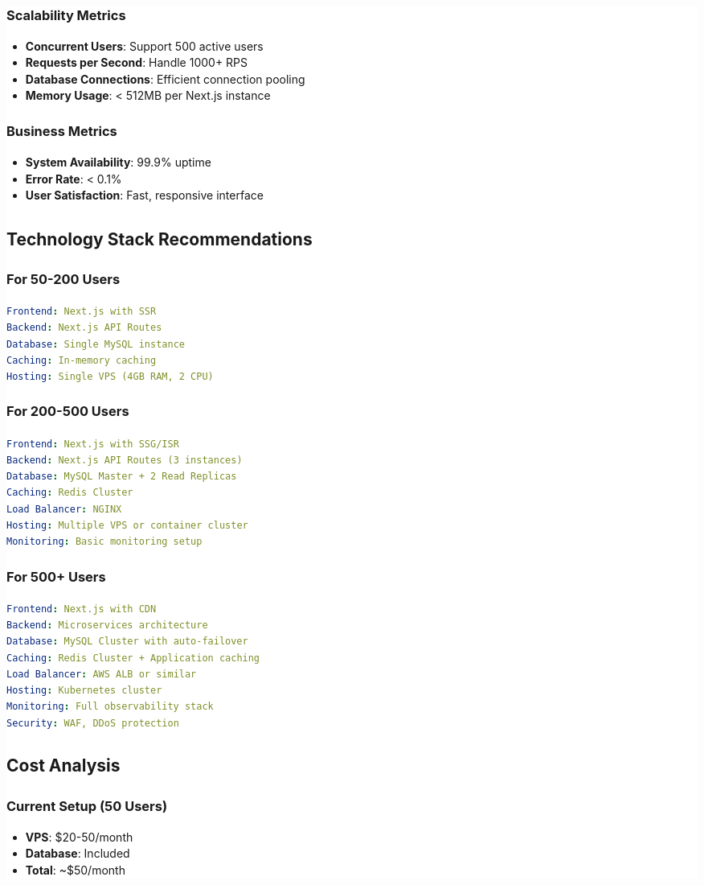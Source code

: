 ### Scalability Metrics
- **Concurrent Users**: Support 500 active users
- **Requests per Second**: Handle 1000+ RPS
- **Database Connections**: Efficient connection pooling
- **Memory Usage**: < 512MB per Next.js instance

### Business Metrics
- **System Availability**: 99.9% uptime
- **Error Rate**: < 0.1%
- **User Satisfaction**: Fast, responsive interface

## Technology Stack Recommendations

### For 50-200 Users
```yaml
Frontend: Next.js with SSR
Backend: Next.js API Routes
Database: Single MySQL instance
Caching: In-memory caching
Hosting: Single VPS (4GB RAM, 2 CPU)
```

### For 200-500 Users
```yaml
Frontend: Next.js with SSG/ISR
Backend: Next.js API Routes (3 instances)
Database: MySQL Master + 2 Read Replicas
Caching: Redis Cluster
Load Balancer: NGINX
Hosting: Multiple VPS or container cluster
Monitoring: Basic monitoring setup
```

### For 500+ Users
```yaml
Frontend: Next.js with CDN
Backend: Microservices architecture
Database: MySQL Cluster with auto-failover
Caching: Redis Cluster + Application caching
Load Balancer: AWS ALB or similar
Hosting: Kubernetes cluster
Monitoring: Full observability stack
Security: WAF, DDoS protection
```

## Cost Analysis

### Current Setup (50 Users)
- **VPS**: $20-50/month
- **Database**: Included
- **Total**: ~$50/month
